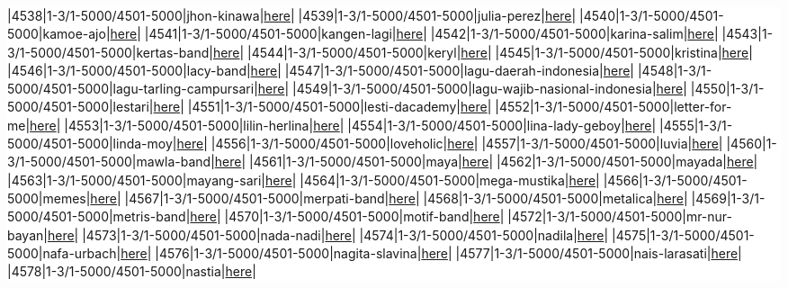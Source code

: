 |4538|1-3/1-5000/4501-5000|jhon-kinawa|[here](https://cdn.jsdelivr.net/gh/guitarchord/a1-3/1-5000/4501-5000/jhon-kinawa.webp)|
|4539|1-3/1-5000/4501-5000|julia-perez|[here](https://cdn.jsdelivr.net/gh/guitarchord/a1-3/1-5000/4501-5000/julia-perez.webp)|
|4540|1-3/1-5000/4501-5000|kamoe-ajo|[here](https://cdn.jsdelivr.net/gh/guitarchord/a1-3/1-5000/4501-5000/kamoe-ajo.webp)|
|4541|1-3/1-5000/4501-5000|kangen-lagi|[here](https://cdn.jsdelivr.net/gh/guitarchord/a1-3/1-5000/4501-5000/kangen-lagi.webp)|
|4542|1-3/1-5000/4501-5000|karina-salim|[here](https://cdn.jsdelivr.net/gh/guitarchord/a1-3/1-5000/4501-5000/karina-salim.webp)|
|4543|1-3/1-5000/4501-5000|kertas-band|[here](https://cdn.jsdelivr.net/gh/guitarchord/a1-3/1-5000/4501-5000/kertas-band.webp)|
|4544|1-3/1-5000/4501-5000|keryl|[here](https://cdn.jsdelivr.net/gh/guitarchord/a1-3/1-5000/4501-5000/keryl.webp)|
|4545|1-3/1-5000/4501-5000|kristina|[here](https://cdn.jsdelivr.net/gh/guitarchord/a1-3/1-5000/4501-5000/kristina.webp)|
|4546|1-3/1-5000/4501-5000|lacy-band|[here](https://cdn.jsdelivr.net/gh/guitarchord/a1-3/1-5000/4501-5000/lacy-band.webp)|
|4547|1-3/1-5000/4501-5000|lagu-daerah-indonesia|[here](https://cdn.jsdelivr.net/gh/guitarchord/a1-3/1-5000/4501-5000/lagu-daerah-indonesia.webp)|
|4548|1-3/1-5000/4501-5000|lagu-tarling-campursari|[here](https://cdn.jsdelivr.net/gh/guitarchord/a1-3/1-5000/4501-5000/lagu-tarling-campursari.webp)|
|4549|1-3/1-5000/4501-5000|lagu-wajib-nasional-indonesia|[here](https://cdn.jsdelivr.net/gh/guitarchord/a1-3/1-5000/4501-5000/lagu-wajib-nasional-indonesia.webp)|
|4550|1-3/1-5000/4501-5000|lestari|[here](https://cdn.jsdelivr.net/gh/guitarchord/a1-3/1-5000/4501-5000/lestari.webp)|
|4551|1-3/1-5000/4501-5000|lesti-dacademy|[here](https://cdn.jsdelivr.net/gh/guitarchord/a1-3/1-5000/4501-5000/lesti-dacademy.webp)|
|4552|1-3/1-5000/4501-5000|letter-for-me|[here](https://cdn.jsdelivr.net/gh/guitarchord/a1-3/1-5000/4501-5000/letter-for-me.webp)|
|4553|1-3/1-5000/4501-5000|lilin-herlina|[here](https://cdn.jsdelivr.net/gh/guitarchord/a1-3/1-5000/4501-5000/lilin-herlina.webp)|
|4554|1-3/1-5000/4501-5000|lina-lady-geboy|[here](https://cdn.jsdelivr.net/gh/guitarchord/a1-3/1-5000/4501-5000/lina-lady-geboy.webp)|
|4555|1-3/1-5000/4501-5000|linda-moy|[here](https://cdn.jsdelivr.net/gh/guitarchord/a1-3/1-5000/4501-5000/linda-moy.webp)|
|4556|1-3/1-5000/4501-5000|loveholic|[here](https://cdn.jsdelivr.net/gh/guitarchord/a1-3/1-5000/4501-5000/loveholic.webp)|
|4557|1-3/1-5000/4501-5000|luvia|[here](https://cdn.jsdelivr.net/gh/guitarchord/a1-3/1-5000/4501-5000/luvia.webp)|
|4560|1-3/1-5000/4501-5000|mawla-band|[here](https://cdn.jsdelivr.net/gh/guitarchord/a1-3/1-5000/4501-5000/mawla-band.webp)|
|4561|1-3/1-5000/4501-5000|maya|[here](https://cdn.jsdelivr.net/gh/guitarchord/a1-3/1-5000/4501-5000/maya.webp)|
|4562|1-3/1-5000/4501-5000|mayada|[here](https://cdn.jsdelivr.net/gh/guitarchord/a1-3/1-5000/4501-5000/mayada.webp)|
|4563|1-3/1-5000/4501-5000|mayang-sari|[here](https://cdn.jsdelivr.net/gh/guitarchord/a1-3/1-5000/4501-5000/mayang-sari.webp)|
|4564|1-3/1-5000/4501-5000|mega-mustika|[here](https://cdn.jsdelivr.net/gh/guitarchord/a1-3/1-5000/4501-5000/mega-mustika.webp)|
|4566|1-3/1-5000/4501-5000|memes|[here](https://cdn.jsdelivr.net/gh/guitarchord/a1-3/1-5000/4501-5000/memes.webp)|
|4567|1-3/1-5000/4501-5000|merpati-band|[here](https://cdn.jsdelivr.net/gh/guitarchord/a1-3/1-5000/4501-5000/merpati-band.webp)|
|4568|1-3/1-5000/4501-5000|metalica|[here](https://cdn.jsdelivr.net/gh/guitarchord/a1-3/1-5000/4501-5000/metalica.webp)|
|4569|1-3/1-5000/4501-5000|metris-band|[here](https://cdn.jsdelivr.net/gh/guitarchord/a1-3/1-5000/4501-5000/metris-band.webp)|
|4570|1-3/1-5000/4501-5000|motif-band|[here](https://cdn.jsdelivr.net/gh/guitarchord/a1-3/1-5000/4501-5000/motif-band.webp)|
|4572|1-3/1-5000/4501-5000|mr-nur-bayan|[here](https://cdn.jsdelivr.net/gh/guitarchord/a1-3/1-5000/4501-5000/mr-nur-bayan.webp)|
|4573|1-3/1-5000/4501-5000|nada-nadi|[here](https://cdn.jsdelivr.net/gh/guitarchord/a1-3/1-5000/4501-5000/nada-nadi.webp)|
|4574|1-3/1-5000/4501-5000|nadila|[here](https://cdn.jsdelivr.net/gh/guitarchord/a1-3/1-5000/4501-5000/nadila.webp)|
|4575|1-3/1-5000/4501-5000|nafa-urbach|[here](https://cdn.jsdelivr.net/gh/guitarchord/a1-3/1-5000/4501-5000/nafa-urbach.webp)|
|4576|1-3/1-5000/4501-5000|nagita-slavina|[here](https://cdn.jsdelivr.net/gh/guitarchord/a1-3/1-5000/4501-5000/nagita-slavina.webp)|
|4577|1-3/1-5000/4501-5000|nais-larasati|[here](https://cdn.jsdelivr.net/gh/guitarchord/a1-3/1-5000/4501-5000/nais-larasati.webp)|
|4578|1-3/1-5000/4501-5000|nastia|[here](https://cdn.jsdelivr.net/gh/guitarchord/a1-3/1-5000/4501-5000/nastia.webp)|